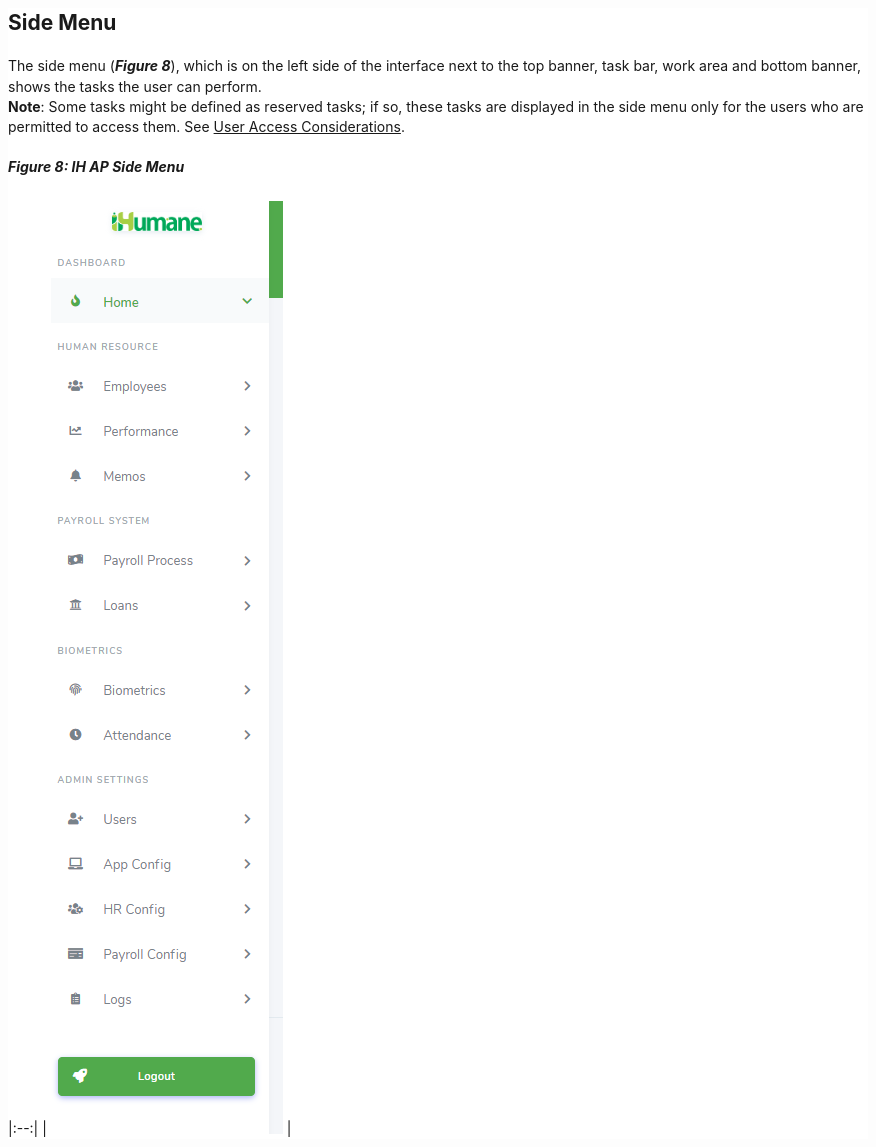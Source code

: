 ## Side Menu

The side menu (***Figure 8***), which is on the left side of the interface next to the top banner, task bar, work area and bottom banner, shows the tasks the user can perform.  
**Note**: Some tasks might be defined as reserved tasks; if so, these tasks are displayed in the side menu only for the users who are permitted to access them. See [User Access Considerations](user-access-considerations.html).

##### Figure 8: IH AP Side Menu

|:--:| 
| ![side menu](side-menu.PNG) |
